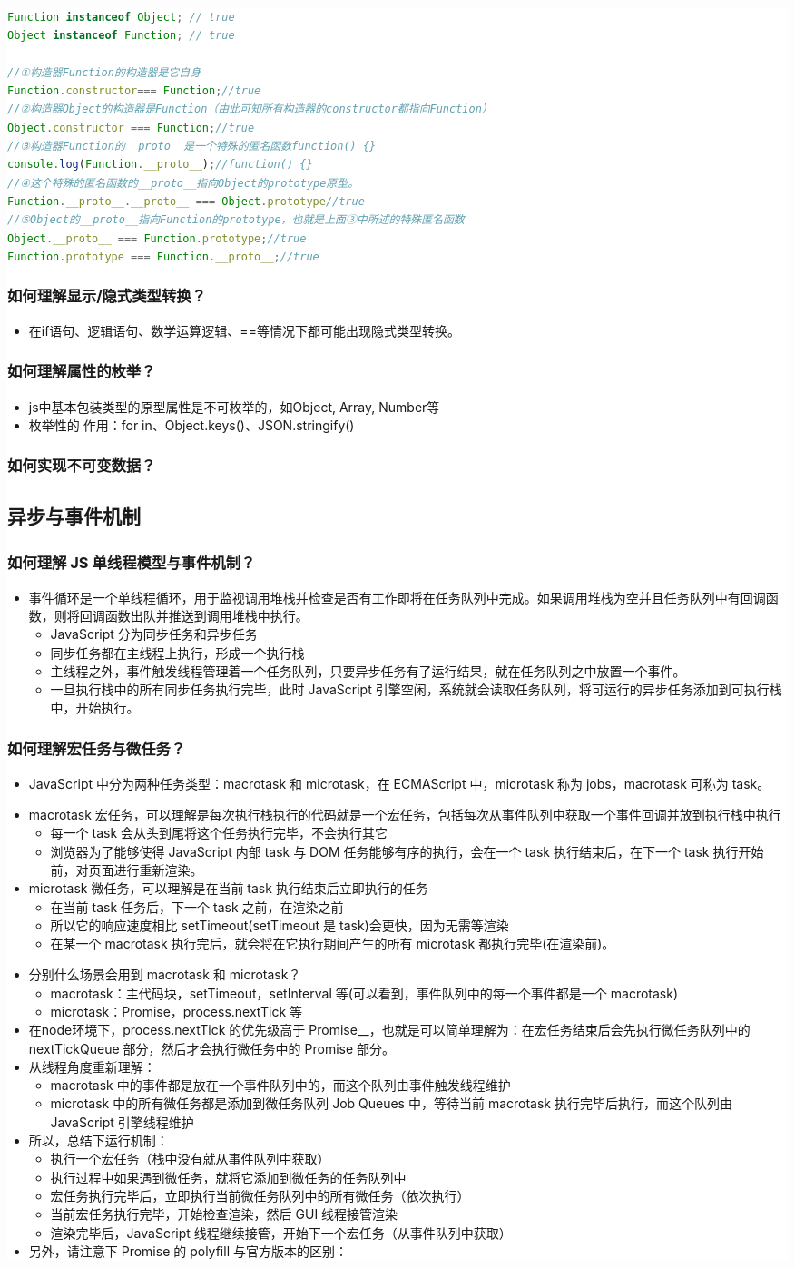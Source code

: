 ```javascript
Function instanceof Object; // true
Object instanceof Function; // true

//①构造器Function的构造器是它自身
Function.constructor=== Function;//true
//②构造器Object的构造器是Function（由此可知所有构造器的constructor都指向Function）
Object.constructor === Function;//true
//③构造器Function的__proto__是一个特殊的匿名函数function() {}
console.log(Function.__proto__);//function() {}
//④这个特殊的匿名函数的__proto__指向Object的prototype原型。
Function.__proto__.__proto__ === Object.prototype//true
//⑤Object的__proto__指向Function的prototype，也就是上面③中所述的特殊匿名函数
Object.__proto__ === Function.prototype;//true
Function.prototype === Function.__proto__;//true
```

### 如何理解显示/隐式类型转换？

* 在if语句、逻辑语句、数学运算逻辑、==等情况下都可能出现隐式类型转换。

### 如何理解属性的枚举？

* js中基本包装类型的原型属性是不可枚举的，如Object, Array, Number等
* 枚举性的 作用：for in、Object.keys()、JSON.stringify()

### 如何实现不可变数据？

## 异步与事件机制

### 如何理解 JS 单线程模型与事件机制？

* 事件循环是一个单线程循环，用于监视调用堆栈并检查是否有工作即将在任务队列中完成。如果调用堆栈为空并且任务队列中有回调函数，则将回调函数出队并推送到调用堆栈中执行。
  * JavaScript 分为同步任务和异步任务
  * 同步任务都在主线程上执行，形成一个执行栈
  * 主线程之外，事件触发线程管理着一个任务队列，只要异步任务有了运行结果，就在任务队列之中放置一个事件。
  * 一旦执行栈中的所有同步任务执行完毕，此时 JavaScript 引擎空闲，系统就会读取任务队列，将可运行的异步任务添加到可执行栈中，开始执行。

### 如何理解宏任务与微任务？

* JavaScript 中分为两种任务类型：macrotask 和 microtask，在 ECMAScript 中，microtask 称为 jobs，macrotask 可称为 task。

- macrotask 宏任务，可以理解是每次执行栈执行的代码就是一个宏任务，包括每次从事件队列中获取一个事件回调并放到执行栈中执行
  - 每一个 task 会从头到尾将这个任务执行完毕，不会执行其它
  - 浏览器为了能够使得 JavaScript 内部 task 与 DOM 任务能够有序的执行，会在一个 task 执行结束后，在下一个 task 执行开始前，对页面进行重新渲染。
- microtask 微任务，可以理解是在当前 task 执行结束后立即执行的任务
  - 在当前 task 任务后，下一个 task 之前，在渲染之前
  - 所以它的响应速度相比 setTimeout(setTimeout 是 task)会更快，因为无需等渲染
  - 在某一个 macrotask 执行完后，就会将在它执行期间产生的所有 microtask 都执行完毕(在渲染前)。

* 分别什么场景会用到 macrotask 和 microtask？
  - macrotask：主代码块，setTimeout，setInterval 等(可以看到，事件队列中的每一个事件都是一个 macrotask)
  - microtask：Promise，process.nextTick 等
* 在node环境下，process.nextTick 的优先级高于 Promise__，也就是可以简单理解为：在宏任务结束后会先执行微任务队列中的 nextTickQueue 部分，然后才会执行微任务中的 Promise 部分。
* 从线程角度重新理解：
  * macrotask 中的事件都是放在一个事件队列中的，而这个队列由事件触发线程维护
  * microtask 中的所有微任务都是添加到微任务队列 Job Queues 中，等待当前 macrotask 执行完毕后执行，而这个队列由 JavaScript 引擎线程维护
* 所以，总结下运行机制：
  * 执行一个宏任务（栈中没有就从事件队列中获取）
  * 执行过程中如果遇到微任务，就将它添加到微任务的任务队列中
  * 宏任务执行完毕后，立即执行当前微任务队列中的所有微任务（依次执行）
  * 当前宏任务执行完毕，开始检查渲染，然后 GUI 线程接管渲染
  * 渲染完毕后，JavaScript 线程继续接管，开始下一个宏任务（从事件队列中获取）
* 另外，请注意下 Promise 的 polyfill 与官方版本的区别：